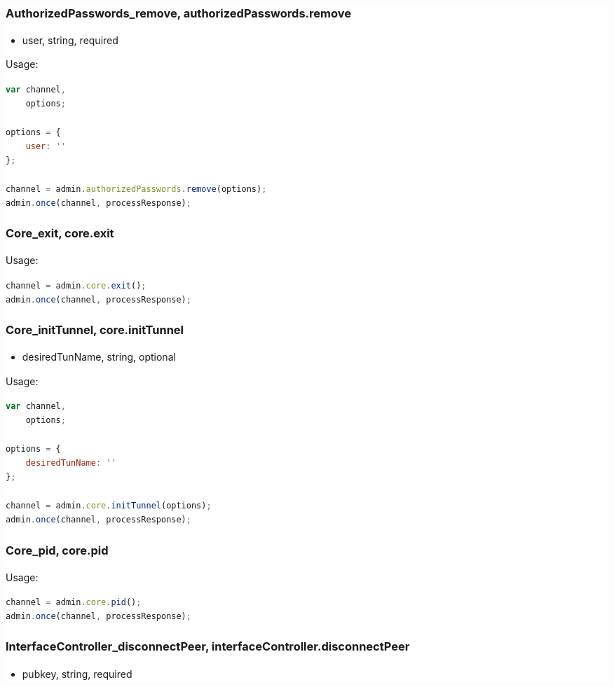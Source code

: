 <a name="AuthorizedPasswords_remove"></a>
### AuthorizedPasswords_remove, authorizedPasswords.remove
+ user, string, required

Usage:
```js
var channel,
    options;

options = {
    user: ''
};

channel = admin.authorizedPasswords.remove(options);
admin.once(channel, processResponse);
```

<a name="Core_exit"></a>
### Core_exit, core.exit

Usage:
```js
channel = admin.core.exit();
admin.once(channel, processResponse);
```

<a name="Core_initTunnel"></a>
### Core_initTunnel, core.initTunnel
+ desiredTunName, string, optional

Usage:
```js
var channel,
    options;

options = {
    desiredTunName: ''
};

channel = admin.core.initTunnel(options);
admin.once(channel, processResponse);
```

<a name="Core_pid"></a>
### Core_pid, core.pid

Usage:
```js
channel = admin.core.pid();
admin.once(channel, processResponse);
```

<a name="InterfaceController_disconnectPeer"></a>
### InterfaceController_disconnectPeer, interfaceController.disconnectPeer
+ pubkey, string, required

